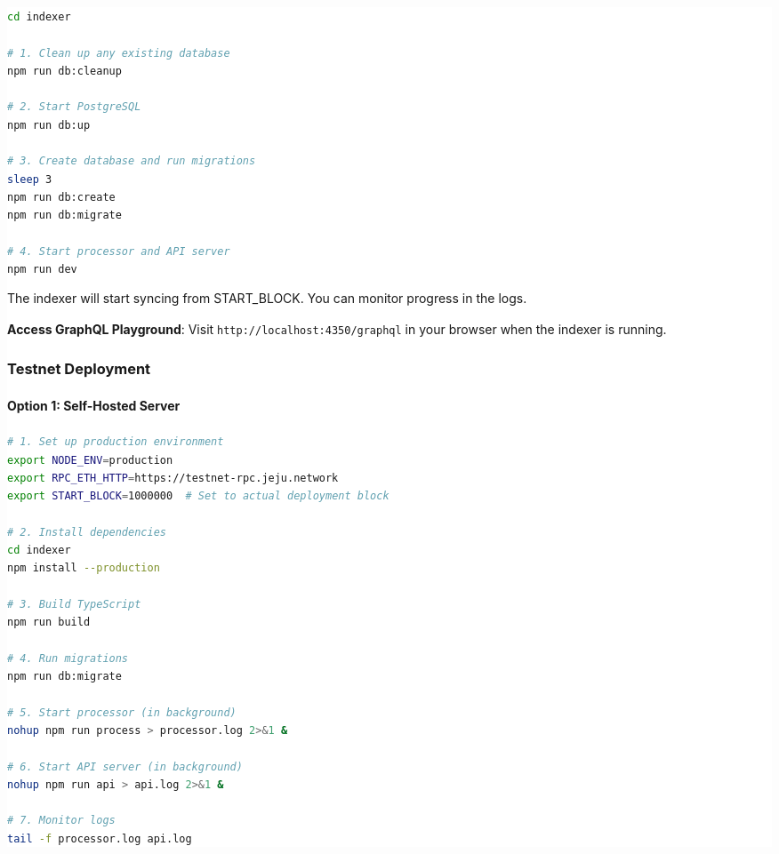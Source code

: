 ```bash
cd indexer

# 1. Clean up any existing database
npm run db:cleanup

# 2. Start PostgreSQL
npm run db:up

# 3. Create database and run migrations
sleep 3
npm run db:create
npm run db:migrate

# 4. Start processor and API server
npm run dev
```

The indexer will start syncing from START_BLOCK. You can monitor progress in the logs.

**Access GraphQL Playground**: Visit `http://localhost:4350/graphql` in your browser when the indexer is running.

### Testnet Deployment

#### Option 1: Self-Hosted Server

```bash
# 1. Set up production environment
export NODE_ENV=production
export RPC_ETH_HTTP=https://testnet-rpc.jeju.network
export START_BLOCK=1000000  # Set to actual deployment block

# 2. Install dependencies
cd indexer
npm install --production

# 3. Build TypeScript
npm run build

# 4. Run migrations
npm run db:migrate

# 5. Start processor (in background)
nohup npm run process > processor.log 2>&1 &

# 6. Start API server (in background)
nohup npm run api > api.log 2>&1 &

# 7. Monitor logs
tail -f processor.log api.log
```
